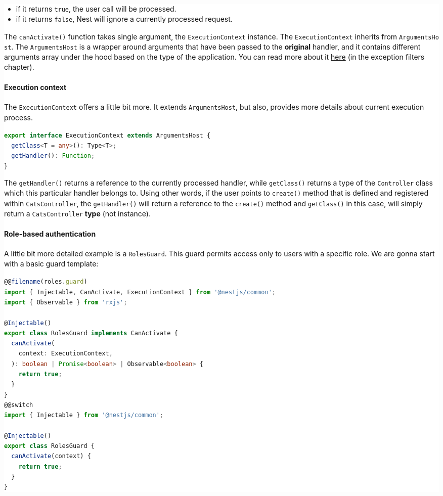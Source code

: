 - if it returns `true`, the user call will be processed.
- if it returns `false`, Nest will ignore a currently processed request.

The `canActivate()` function takes single argument, the `ExecutionContext` instance. The `ExecutionContext` inherits from `ArgumentsHost`. The `ArgumentsHost` is a wrapper around arguments that have been passed to the **original** handler, and it contains different arguments array under the hood based on the type of the application. You can read more about it [here](https://docs.nestjs.com/exception-filters#arguments-host) (in the exception filters chapter).

#### Execution context

The `ExecutionContext` offers a little bit more. It extends `ArgumentsHost`, but also, provides more details about current execution process.

```typescript
export interface ExecutionContext extends ArgumentsHost {
  getClass<T = any>(): Type<T>;
  getHandler(): Function;
}
```

The `getHandler()` returns a reference to the currently processed handler, while `getClass()` returns a type of the `Controller` class which this particular handler belongs to. Using other words, if the user points to `create()` method that is defined and registered within `CatsController`, the `getHandler()` will return a reference to the `create()` method and `getClass()` in this case, will simply return a `CatsController` **type** (not instance).

#### Role-based authentication

A little bit more detailed example is a `RolesGuard`. This guard permits access only to users with a specific role. We are gonna start with a basic guard template:

```typescript
@@filename(roles.guard)
import { Injectable, CanActivate, ExecutionContext } from '@nestjs/common';
import { Observable } from 'rxjs';

@Injectable()
export class RolesGuard implements CanActivate {
  canActivate(
    context: ExecutionContext,
  ): boolean | Promise<boolean> | Observable<boolean> {
    return true;
  }
}
@@switch
import { Injectable } from '@nestjs/common';

@Injectable()
export class RolesGuard {
  canActivate(context) {
    return true;
  }
}
```
